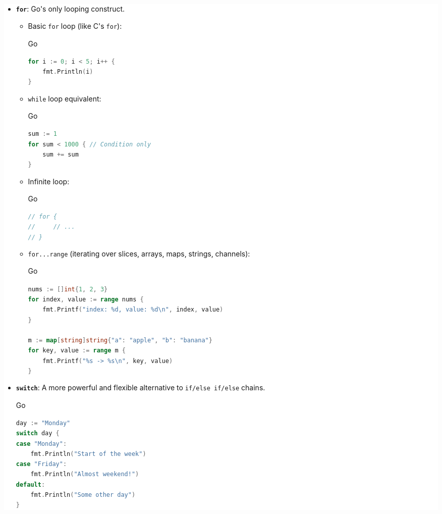 - **`for`**: Go's only looping construct.
    - Basic `for` loop (like C's `for`):
        
        Go
        
        ```Go
        for i := 0; i < 5; i++ {
            fmt.Println(i)
        }
        ```
        
    - `while` loop equivalent:
        
        Go
        
        ```Go
        sum := 1
        for sum < 1000 { // Condition only
            sum += sum
        }
        ```
        
    - Infinite loop:
        
        Go
        
        ```Go
        // for {
        //     // ...
        // }
        ```
        
    - `for...range` (iterating over slices, arrays, maps, strings, channels):
        
        Go
        
        ```Go
        nums := []int{1, 2, 3}
        for index, value := range nums {
            fmt.Printf("index: %d, value: %d\n", index, value)
        }
        
        m := map[string]string{"a": "apple", "b": "banana"}
        for key, value := range m {
            fmt.Printf("%s -> %s\n", key, value)
        }
        ```
        
- **`switch`**: A more powerful and flexible alternative to `if/else if/else` chains.
    
    Go
    
    ```Go
    day := "Monday"
    switch day {
    case "Monday":
        fmt.Println("Start of the week")
    case "Friday":
        fmt.Println("Almost weekend!")
    default:
        fmt.Println("Some other day")
    }
    